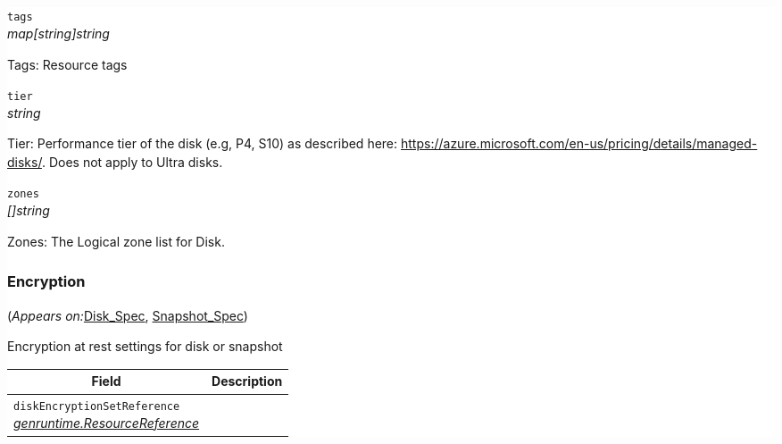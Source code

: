 </tr>
<tr>
<td>
<code>tags</code><br/>
<em>
map[string]string
</em>
</td>
<td>
<p>Tags: Resource tags</p>
</td>
</tr>
<tr>
<td>
<code>tier</code><br/>
<em>
string
</em>
</td>
<td>
<p>Tier: Performance tier of the disk (e.g, P4, S10) as described here:
<a href="https://azure.microsoft.com/en-us/pricing/details/managed-disks/">https://azure.microsoft.com/en-us/pricing/details/managed-disks/</a>. Does not apply to Ultra disks.</p>
</td>
</tr>
<tr>
<td>
<code>zones</code><br/>
<em>
[]string
</em>
</td>
<td>
<p>Zones: The Logical zone list for Disk.</p>
</td>
</tr>
</tbody>
</table>
<h3 id="compute.azure.com/v1api20200930.Encryption">Encryption
</h3>
<p>
(<em>Appears on:</em><a href="#compute.azure.com/v1api20200930.Disk_Spec">Disk_Spec</a>, <a href="#compute.azure.com/v1api20200930.Snapshot_Spec">Snapshot_Spec</a>)
</p>
<div>
<p>Encryption at rest settings for disk or snapshot</p>
</div>
<table>
<thead>
<tr>
<th>Field</th>
<th>Description</th>
</tr>
</thead>
<tbody>
<tr>
<td>
<code>diskEncryptionSetReference</code><br/>
<em>
<a href="https://pkg.go.dev/github.com/Azure/azure-service-operator/v2/pkg/genruntime#ResourceReference">
genruntime.ResourceReference
</a>
</em>